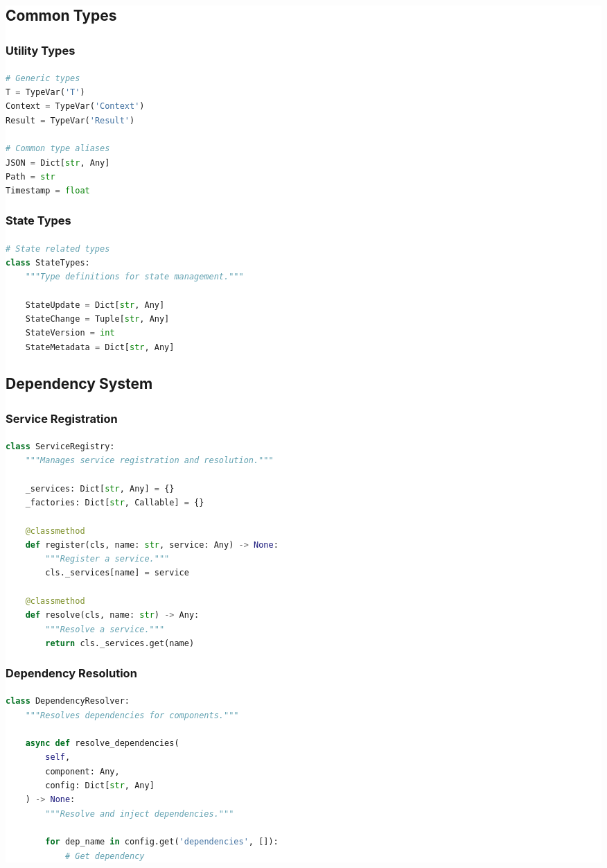 ## Common Types

### Utility Types
```python
# Generic types
T = TypeVar('T')
Context = TypeVar('Context')
Result = TypeVar('Result')

# Common type aliases
JSON = Dict[str, Any]
Path = str
Timestamp = float
```

### State Types
```python
# State related types
class StateTypes:
    """Type definitions for state management."""
    
    StateUpdate = Dict[str, Any]
    StateChange = Tuple[str, Any]
    StateVersion = int
    StateMetadata = Dict[str, Any]
```

## Dependency System

### Service Registration
```python
class ServiceRegistry:
    """Manages service registration and resolution."""
    
    _services: Dict[str, Any] = {}
    _factories: Dict[str, Callable] = {}
    
    @classmethod
    def register(cls, name: str, service: Any) -> None:
        """Register a service."""
        cls._services[name] = service
        
    @classmethod
    def resolve(cls, name: str) -> Any:
        """Resolve a service."""
        return cls._services.get(name)
```

### Dependency Resolution
```python
class DependencyResolver:
    """Resolves dependencies for components."""
    
    async def resolve_dependencies(
        self,
        component: Any,
        config: Dict[str, Any]
    ) -> None:
        """Resolve and inject dependencies."""
        
        for dep_name in config.get('dependencies', []):
            # Get dependency
```